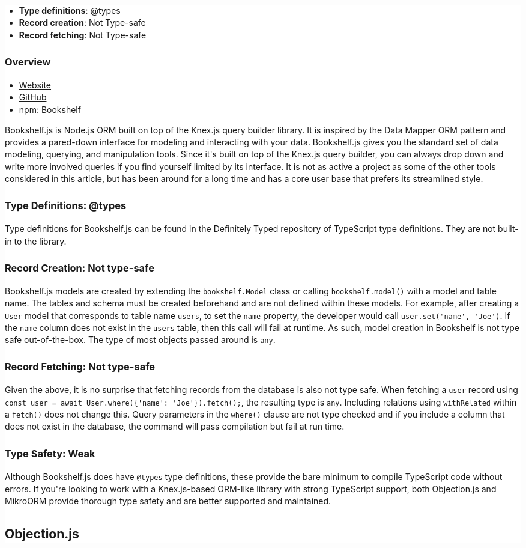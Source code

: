 * **Type definitions**: @types
* **Record creation**: Not Type-safe
* **Record fetching**: Not Type-safe

### Overview

* [Website](https://bookshelfjs.org/)
* [GitHub](https://github.com/bookshelf/bookshelf)
* [npm: Bookshelf](https://www.npmjs.com/package/bookshelf)

Bookshelf.js is Node.js ORM built on top of the Knex.js query builder library. It is inspired by the Data Mapper ORM pattern and provides a pared-down interface for modeling and interacting with your data. Bookshelf.js gives you the standard set of data modeling, querying, and manipulation tools. Since it's built on top of the Knex.js query builder, you can always drop down and write more involved queries if you find yourself limited by its interface. It is not as active a project as some of the other tools considered in this article, but has been around for a long time and has a core user base that prefers its streamlined style.

### Type Definitions: [@types](https://github.com/DefinitelyTyped/DefinitelyTyped/blob/30813acabce6fce9fcd6871421784a9113662fe3/types/bookshelf/index.d.ts)

Type definitions for Bookshelf.js can be found in the [Definitely Typed](https://github.com/DefinitelyTyped/DefinitelyTyped) repository of TypeScript type definitions. They are not built-in to the library.

### Record Creation: Not type-safe

Bookshelf.js models are created by extending the `bookshelf.Model` class or calling `bookshelf.model()` with a model and table name. The tables and schema must be created beforehand and are not defined within these models. For example, after creating a `User` model that corresponds to table name `users`, to set the `name` property, the developer would call `user.set('name', 'Joe')`. If the `name` column does not exist in the `users` table, then this call will fail at runtime. As such, model creation in Bookshelf is not type safe out-of-the-box. The type of most objects passed around is `any`.

### Record Fetching: Not type-safe

Given the above, it is no surprise that fetching records from the database is also not type safe. When fetching a `user` record using `const user = await User.where({'name': 'Joe'}).fetch();`, the resulting type is `any`. Including relations using `withRelated` within a `fetch()` does not change this. Query parameters in the `where()` clause are not type checked and if you include a column that does not exist in the database, the command will pass compilation but fail at run time.

### Type Safety: Weak

Although Bookshelf.js does have `@types` type definitions, these provide the bare minimum to compile TypeScript code without errors. If you're looking to work with a Knex.js-based ORM-like library with strong TypeScript support, both Objection.js and MikroORM provide thorough type safety and are better supported and maintained.

## Objection.js
